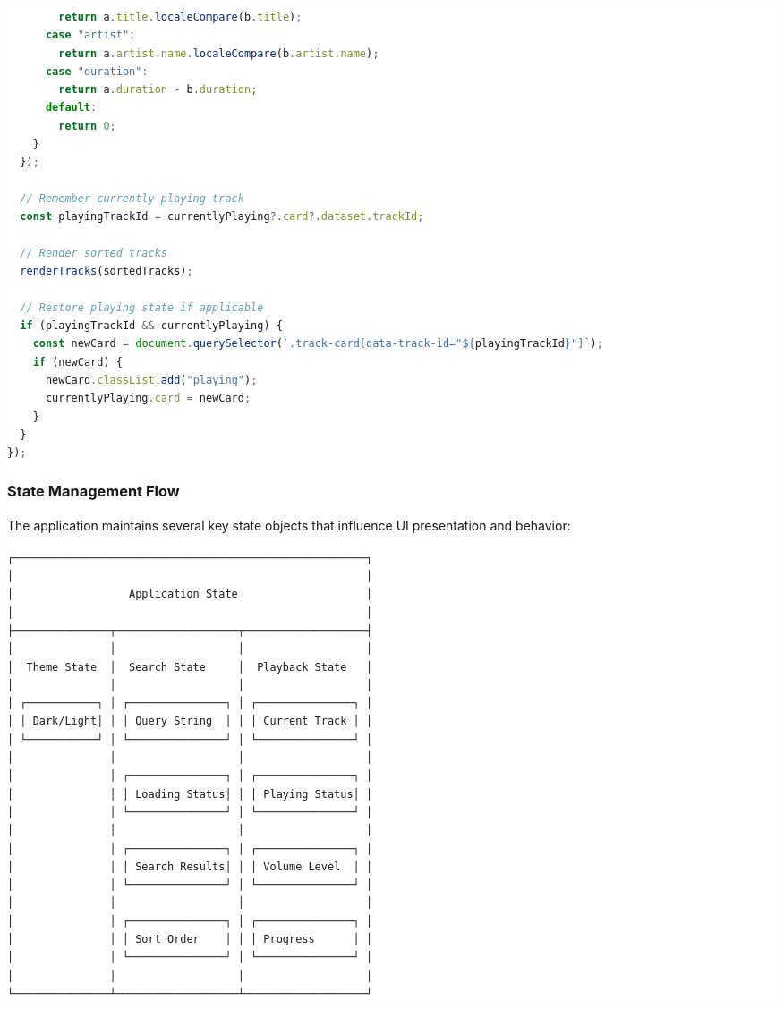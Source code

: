 ```javascript
        return a.title.localeCompare(b.title);
      case "artist":
        return a.artist.name.localeCompare(b.artist.name);
      case "duration":
        return a.duration - b.duration;
      default:
        return 0;
    }
  });

  // Remember currently playing track
  const playingTrackId = currentlyPlaying?.card?.dataset.trackId;

  // Render sorted tracks
  renderTracks(sortedTracks);

  // Restore playing state if applicable
  if (playingTrackId && currentlyPlaying) {
    const newCard = document.querySelector(`.track-card[data-track-id="${playingTrackId}"]`);
    if (newCard) {
      newCard.classList.add("playing");
      currentlyPlaying.card = newCard;
    }
  }
});
```

### State Management Flow

The application maintains several key state objects that influence UI presentation and behavior:

```
┌───────────────────────────────────────────────────────┐
│                                                       │
│                  Application State                    │
│                                                       │
├───────────────┬───────────────────┬───────────────────┤
│               │                   │                   │
│  Theme State  │  Search State     │  Playback State   │
│               │                   │                   │
│ ┌───────────┐ │ ┌───────────────┐ │ ┌───────────────┐ │
│ │ Dark/Light│ │ │ Query String  │ │ │ Current Track │ │
│ └───────────┘ │ └───────────────┘ │ └───────────────┘ │
│               │                   │                   │
│               │ ┌───────────────┐ │ ┌───────────────┐ │
│               │ │ Loading Status│ │ │ Playing Status│ │
│               │ └───────────────┘ │ └───────────────┘ │
│               │                   │                   │
│               │ ┌───────────────┐ │ ┌───────────────┐ │
│               │ │ Search Results│ │ │ Volume Level  │ │
│               │ └───────────────┘ │ └───────────────┘ │
│               │                   │                   │
│               │ ┌───────────────┐ │ ┌───────────────┐ │
│               │ │ Sort Order    │ │ │ Progress      │ │
│               │ └───────────────┘ │ └───────────────┘ │
│               │                   │                   │
└───────────────┴───────────────────┴───────────────────┘
```
